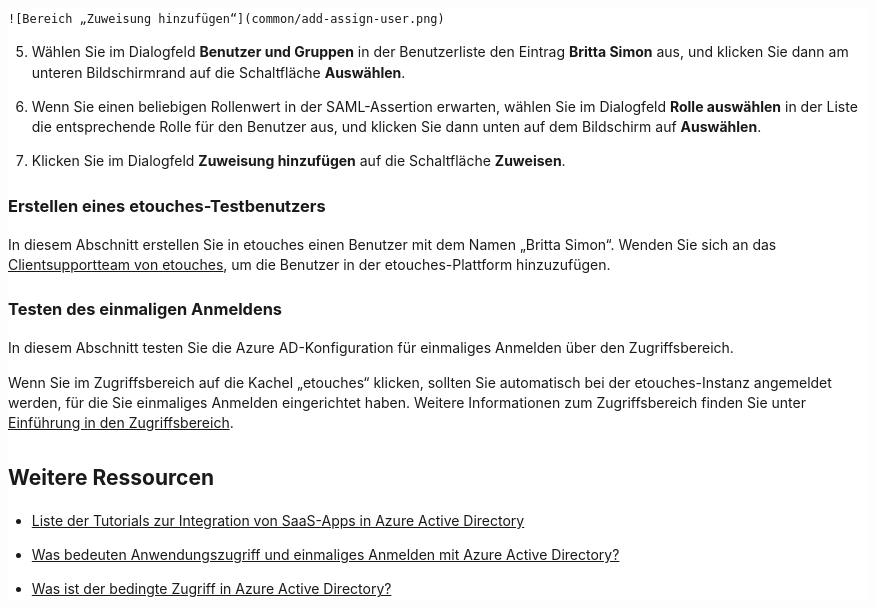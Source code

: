    ![Bereich „Zuweisung hinzufügen“](common/add-assign-user.png)

5. Wählen Sie im Dialogfeld **Benutzer und Gruppen** in der Benutzerliste den Eintrag **Britta Simon** aus, und klicken Sie dann am unteren Bildschirmrand auf die Schaltfläche **Auswählen**.

6. Wenn Sie einen beliebigen Rollenwert in der SAML-Assertion erwarten, wählen Sie im Dialogfeld **Rolle auswählen** in der Liste die entsprechende Rolle für den Benutzer aus, und klicken Sie dann unten auf dem Bildschirm auf **Auswählen**.

7. Klicken Sie im Dialogfeld **Zuweisung hinzufügen** auf die Schaltfläche **Zuweisen**.

### <a name="create-etouches-test-user"></a>Erstellen eines etouches-Testbenutzers

In diesem Abschnitt erstellen Sie in etouches einen Benutzer mit dem Namen „Britta Simon“. Wenden Sie sich an das [Clientsupportteam von etouches](https://www.etouches.com/event-software/support/customer-support/), um die Benutzer in der etouches-Plattform hinzuzufügen.

### <a name="test-single-sign-on"></a>Testen des einmaligen Anmeldens 

In diesem Abschnitt testen Sie die Azure AD-Konfiguration für einmaliges Anmelden über den Zugriffsbereich.

Wenn Sie im Zugriffsbereich auf die Kachel „etouches“ klicken, sollten Sie automatisch bei der etouches-Instanz angemeldet werden, für die Sie einmaliges Anmelden eingerichtet haben. Weitere Informationen zum Zugriffsbereich finden Sie unter [Einführung in den Zugriffsbereich](https://docs.microsoft.com/azure/active-directory/active-directory-saas-access-panel-introduction).

## <a name="additional-resources"></a>Weitere Ressourcen

- [Liste der Tutorials zur Integration von SaaS-Apps in Azure Active Directory](https://docs.microsoft.com/azure/active-directory/active-directory-saas-tutorial-list)

- [Was bedeuten Anwendungszugriff und einmaliges Anmelden mit Azure Active Directory?](https://docs.microsoft.com/azure/active-directory/active-directory-appssoaccess-whatis)

- [Was ist der bedingte Zugriff in Azure Active Directory?](https://docs.microsoft.com/azure/active-directory/conditional-access/overview)


